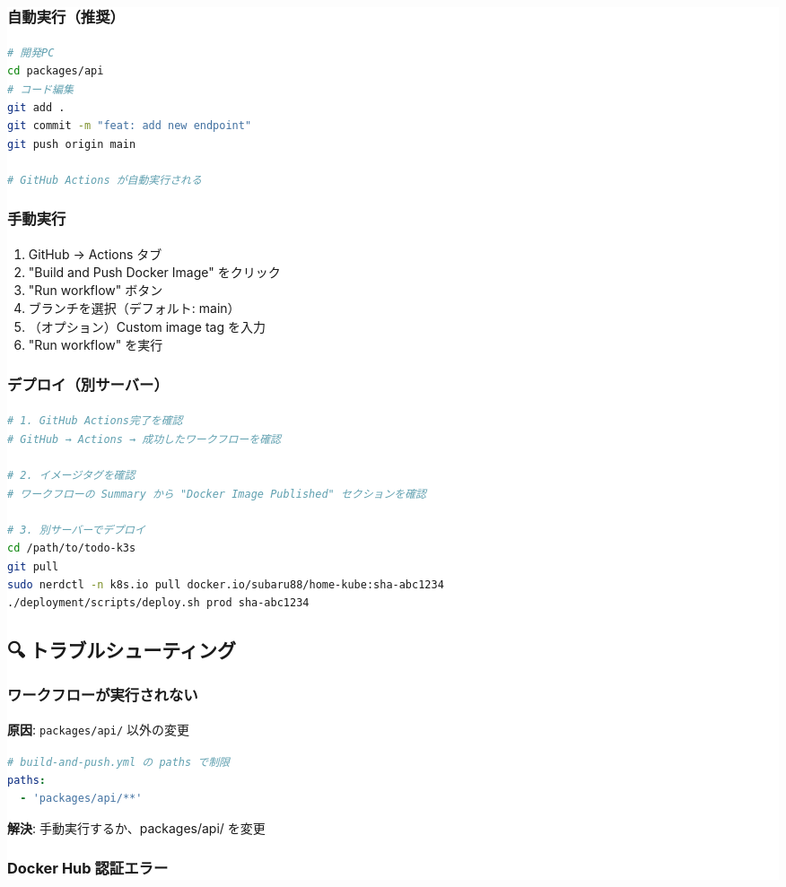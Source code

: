 ### 自動実行（推奨）

```bash
# 開発PC
cd packages/api
# コード編集
git add .
git commit -m "feat: add new endpoint"
git push origin main

# GitHub Actions が自動実行される
```

### 手動実行

1. GitHub → Actions タブ
2. "Build and Push Docker Image" をクリック
3. "Run workflow" ボタン
4. ブランチを選択（デフォルト: main）
5. （オプション）Custom image tag を入力
6. "Run workflow" を実行

### デプロイ（別サーバー）

```bash
# 1. GitHub Actions完了を確認
# GitHub → Actions → 成功したワークフローを確認

# 2. イメージタグを確認
# ワークフローの Summary から "Docker Image Published" セクションを確認

# 3. 別サーバーでデプロイ
cd /path/to/todo-k3s
git pull
sudo nerdctl -n k8s.io pull docker.io/subaru88/home-kube:sha-abc1234
./deployment/scripts/deploy.sh prod sha-abc1234
```

## 🔍 トラブルシューティング

### ワークフローが実行されない

**原因**: `packages/api/` 以外の変更
```yaml
# build-and-push.yml の paths で制限
paths:
  - 'packages/api/**'
```

**解決**: 手動実行するか、packages/api/ を変更

### Docker Hub 認証エラー
